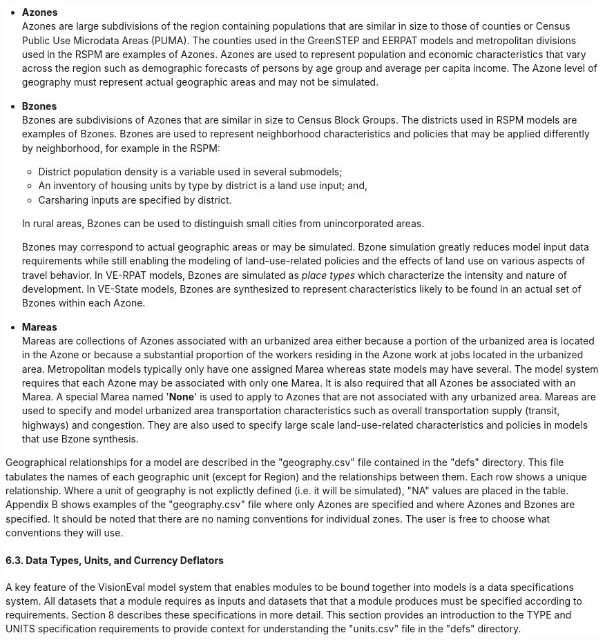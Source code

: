 - **Azones**  
Azones are large subdivisions of the region containing populations that are similar in size to those of counties or Census Public Use Microdata Areas (PUMA). The counties used in the GreenSTEP and EERPAT models and metropolitan divisions used in the RSPM are examples of Azones. Azones are used to represent population and economic characteristics that vary across the region such as demographic forecasts of persons by age group and average per capita income. The Azone level of geography must represent actual geographic areas and may not be simulated.  

- **Bzones**  
Bzones are subdivisions of Azones that are similar in size to Census Block Groups. The districts used in RSPM models are examples of Bzones. Bzones are used to represent neighborhood characteristics and policies that may be applied differently by neighborhood, for example in the RSPM:  
  - District population density is a variable used in several submodels;  
  - An inventory of housing units by type by district is a land use input; and,  
  - Carsharing inputs are specified by district.  

  In rural areas, Bzones can be used to distinguish small cities from unincorporated areas. 
  
  Bzones may correspond to actual geographic areas or may be simulated. Bzone simulation greatly reduces model input data requirements while still enabling the modeling of land-use-related policies and the effects of land use on various aspects of travel behavior. In VE-RPAT models, Bzones are simulated as *place types* which characterize the intensity and nature of development. In VE-State models, Bzones are synthesized to represent characteristics likely to be found in an actual set of Bzones within each Azone.

- **Mareas**  
Mareas are collections of Azones associated with an urbanized area either because a portion of the urbanized area is located in the Azone or because a substantial proportion of the workers residing in the Azone work at jobs located in the urbanized area. Metropolitan models typically only have one assigned Marea whereas state models may have several. The model system requires that each Azone may be associated with only one Marea. It is also required that all Azones be associated with an Marea. A special Marea named '**None**' is used to apply to Azones that are not associated with any urbanized area. Mareas are used to specify and model urbanized area transportation characteristics such as overall transportation supply (transit, highways) and congestion. They are also used to specify large scale land-use-related characteristics and policies in models that use Bzone synthesis.

Geographical relationships for a model are described in the "geography.csv" file contained in the "defs" directory. This file tabulates the names of each geographic unit (except for Region) and the relationships between them. Each row shows a unique relationship. Where a unit of geography is not explictly defined (i.e. it will be simulated), "NA" values are placed in the table. Appendix B shows examples of the "geography.csv" file where only Azones are specified and where Azones and Bzones are specified. It should be noted that there are no naming conventions for individual zones. The user is free to choose what conventions they will use.

#### 6.3. Data Types, Units, and Currency Deflators

A key feature of the VisionEval model system that enables modules to be bound together into models is a data specifications system. All datasets that a module requires as inputs and datasets that that a module produces must be specified according to requirements. Section 8 describes these specifications in more detail. This section provides an introduction to the TYPE and UNITS specification requirements to provide context for understanding the "units.csv" file in the "defs" directory.

